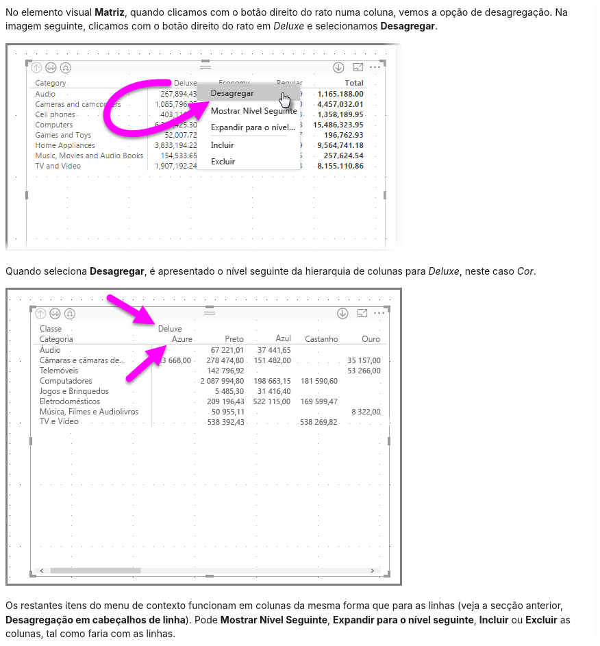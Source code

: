 No elemento visual **Matriz**, quando clicamos com o botão direito do rato numa coluna, vemos a opção de desagregação. Na imagem seguinte, clicamos com o botão direito do rato em *Deluxe* e selecionamos **Desagregar**.

![](media/desktop-matrix-visual/matrix-visual_11.png)

Quando seleciona **Desagregar**, é apresentado o nível seguinte da hierarquia de colunas para *Deluxe*, neste caso *Cor*.

![](media/desktop-matrix-visual/matrix-visual_12.png)

Os restantes itens do menu de contexto funcionam em colunas da mesma forma que para as linhas (veja a secção anterior, **Desagregação em cabeçalhos de linha**). Pode **Mostrar Nível Seguinte**, **Expandir para o nível seguinte**, **Incluir** ou **Excluir** as colunas, tal como faria com as linhas.
